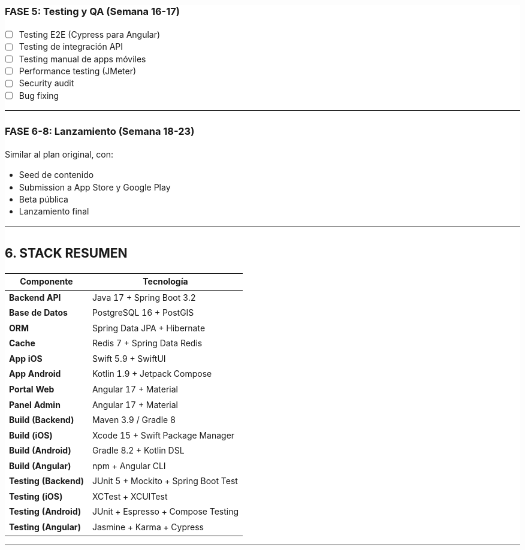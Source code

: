 
### FASE 5: Testing y QA (Semana 16-17)

- [ ] Testing E2E (Cypress para Angular)
- [ ] Testing de integración API
- [ ] Testing manual de apps móviles
- [ ] Performance testing (JMeter)
- [ ] Security audit
- [ ] Bug fixing

---

### FASE 6-8: Lanzamiento (Semana 18-23)

Similar al plan original, con:
- Seed de contenido
- Submission a App Store y Google Play
- Beta pública
- Lanzamiento final

---

## 6. STACK RESUMEN

| Componente | Tecnología |
|------------|------------|
| **Backend API** | Java 17 + Spring Boot 3.2 |
| **Base de Datos** | PostgreSQL 16 + PostGIS |
| **ORM** | Spring Data JPA + Hibernate |
| **Cache** | Redis 7 + Spring Data Redis |
| **App iOS** | Swift 5.9 + SwiftUI |
| **App Android** | Kotlin 1.9 + Jetpack Compose |
| **Portal Web** | Angular 17 + Material |
| **Panel Admin** | Angular 17 + Material |
| **Build (Backend)** | Maven 3.9 / Gradle 8 |
| **Build (iOS)** | Xcode 15 + Swift Package Manager |
| **Build (Android)** | Gradle 8.2 + Kotlin DSL |
| **Build (Angular)** | npm + Angular CLI |
| **Testing (Backend)** | JUnit 5 + Mockito + Spring Boot Test |
| **Testing (iOS)** | XCTest + XCUITest |
| **Testing (Android)** | JUnit + Espresso + Compose Testing |
| **Testing (Angular)** | Jasmine + Karma + Cypress |

---